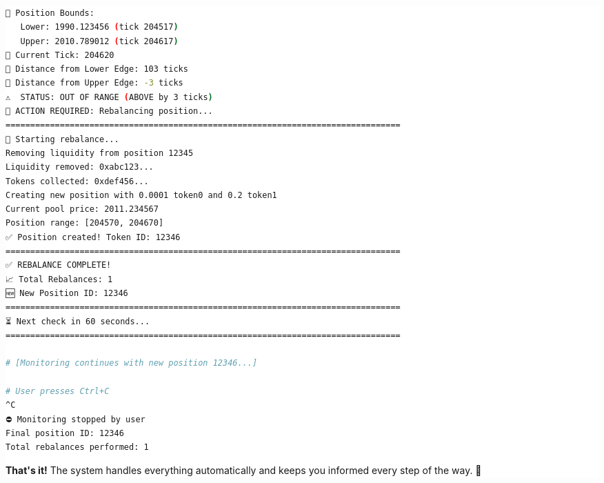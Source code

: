 ```bash
📏 Position Bounds:
   Lower: 1990.123456 (tick 204517)
   Upper: 2010.789012 (tick 204617)
🎯 Current Tick: 204620
📍 Distance from Lower Edge: 103 ticks
📍 Distance from Upper Edge: -3 ticks
⚠️  STATUS: OUT OF RANGE (ABOVE by 3 ticks)
🔧 ACTION REQUIRED: Rebalancing position...
================================================================================
🔄 Starting rebalance...
Removing liquidity from position 12345
Liquidity removed: 0xabc123...
Tokens collected: 0xdef456...
Creating new position with 0.0001 token0 and 0.2 token1
Current pool price: 2011.234567
Position range: [204570, 204670]
✅ Position created! Token ID: 12346
================================================================================
✅ REBALANCE COMPLETE!
📈 Total Rebalances: 1
🆕 New Position ID: 12346
================================================================================
⏳ Next check in 60 seconds...
================================================================================

# [Monitoring continues with new position 12346...]

# User presses Ctrl+C
^C
⛔ Monitoring stopped by user
Final position ID: 12346
Total rebalances performed: 1
```

**That's it!** The system handles everything automatically and keeps you informed every step of the way. 🚀
